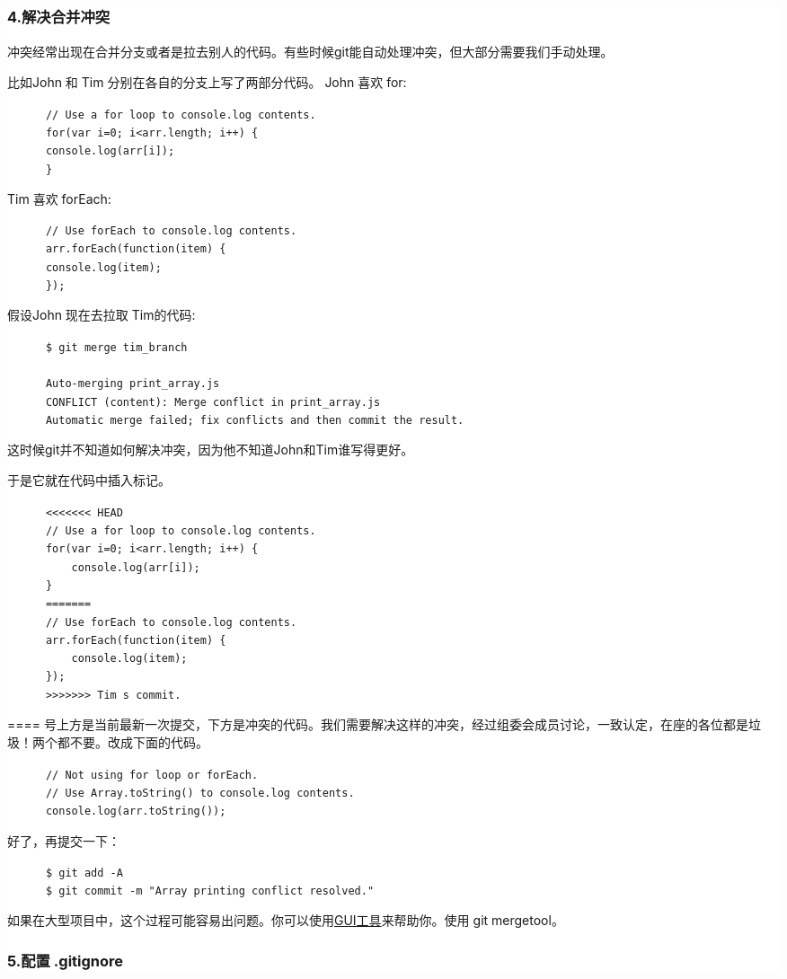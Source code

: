 ### 4.解决合并冲突

冲突经常出现在合并分支或者是拉去别人的代码。有些时候git能自动处理冲突，但大部分需要我们手动处理。

比如John 和 Tim 分别在各自的分支上写了两部分代码。
John 喜欢 for:

          // Use a for loop to console.log contents.
          for(var i=0; i<arr.length; i++) {
          console.log(arr[i]);
          }

Tim 喜欢 forEach:

          // Use forEach to console.log contents.
          arr.forEach(function(item) {
          console.log(item);
          });

假设John 现在去拉取 Tim的代码:

          $ git merge tim_branch

          Auto-merging print_array.js
          CONFLICT (content): Merge conflict in print_array.js
          Automatic merge failed; fix conflicts and then commit the result.

这时候git并不知道如何解决冲突，因为他不知道John和Tim谁写得更好。

于是它就在代码中插入标记。

          <<<<<<< HEAD
          // Use a for loop to console.log contents.
          for(var i=0; i<arr.length; i++) {
              console.log(arr[i]);
          }
          =======
          // Use forEach to console.log contents.
          arr.forEach(function(item) {
              console.log(item);
          });
          >>>>>>> Tim s commit.

==== 号上方是当前最新一次提交，下方是冲突的代码。我们需要解决这样的冲突，经过组委会成员讨论，一致认定，在座的各位都是垃圾！两个都不要。改成下面的代码。

          // Not using for loop or forEach.
          // Use Array.toString() to console.log contents.
          console.log(arr.toString());

好了，再提交一下：

          $ git add -A
          $ git commit -m "Array printing conflict resolved."

如果在大型项目中，这个过程可能容易出问题。你可以使用[GUI工具](https://git-scm.com/download/gui/linux)来帮助你。使用 git mergetool。

### 5.配置 .gitignore

